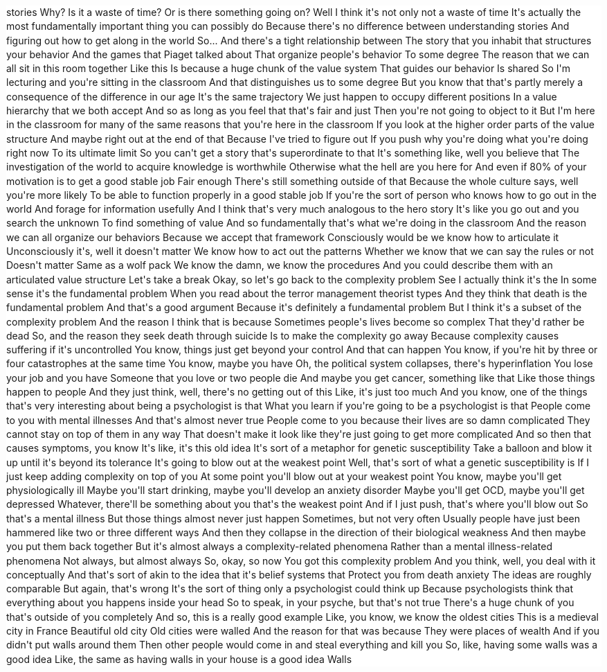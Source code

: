 stories Why? Is it a waste of time? Or is there something going on? Well I think it's not only not a waste of time It's actually the most fundamentally important thing you can possibly do Because there's no difference between understanding stories And figuring out how to get along in the world So... And there's a tight relationship between The story that you inhabit that structures your behavior And the games that Piaget talked about That organize people's behavior To some degree The reason that we can all sit in this room together Like this Is because a huge chunk of the value system That guides our behavior Is shared So I'm lecturing and you're sitting in the classroom And that distinguishes us to some degree But you know that that's partly merely a consequence of the difference in our age It's the same trajectory We just happen to occupy different positions In a value hierarchy that we both accept And so as long as you feel that that's fair and just Then you're not going to object to it But I'm here in the classroom for many of the same reasons that you're here in the classroom If you look at the higher order parts of the value structure And maybe right out at the end of that Because I've tried to figure out If you push why you're doing what you're doing right now To its ultimate limit So you can't get a story that's superordinate to that It's something like, well you believe that The investigation of the world to acquire knowledge is worthwhile Otherwise what the hell are you here for And even if 80% of your motivation is to get a good stable job Fair enough There's still something outside of that Because the whole culture says, well you're more likely To be able to function properly in a good stable job If you're the sort of person who knows how to go out in the world And forage for information usefully And I think that's very much analogous to the hero story It's like you go out and you search the unknown To find something of value And so fundamentally that's what we're doing in the classroom And the reason we can all organize our behaviors Because we accept that framework Consciously would be we know how to articulate it Unconsciously it's, well it doesn't matter We know how to act out the patterns Whether we know that we can say the rules or not Doesn't matter Same as a wolf pack We know the damn, we know the procedures And you could describe them with an articulated value structure Let's take a break Okay, so let's go back to the complexity problem See I actually think it's the In some sense it's the fundamental problem When you read about the terror management theorist types And they think that death is the fundamental problem And that's a good argument Because it's definitely a fundamental problem But I think it's a subset of the complexity problem And the reason I think that is because Sometimes people's lives become so complex That they'd rather be dead So, and the reason they seek death through suicide Is to make the complexity go away Because complexity causes suffering if it's uncontrolled You know, things just get beyond your control And that can happen You know, if you're hit by three or four catastrophes at the same time You know, maybe you have Oh, the political system collapses, there's hyperinflation You lose your job and you have Someone that you love or two people die And maybe you get cancer, something like that Like those things happen to people And they just think, well, there's no getting out of this Like, it's just too much And you know, one of the things that's very interesting about being a psychologist is that What you learn if you're going to be a psychologist is that People come to you with mental illnesses And that's almost never true People come to you because their lives are so damn complicated They cannot stay on top of them in any way That doesn't make it look like they're just going to get more complicated And so then that causes symptoms, you know It's like, it's this old idea It's sort of a metaphor for genetic susceptibility Take a balloon and blow it up until it's beyond its tolerance It's going to blow out at the weakest point Well, that's sort of what a genetic susceptibility is If I just keep adding complexity on top of you At some point you'll blow out at your weakest point You know, maybe you'll get physiologically ill Maybe you'll start drinking, maybe you'll develop an anxiety disorder Maybe you'll get OCD, maybe you'll get depressed Whatever, there'll be something about you that's the weakest point And if I just push, that's where you'll blow out So that's a mental illness But those things almost never just happen Sometimes, but not very often Usually people have just been hammered like two or three different ways And then they collapse in the direction of their biological weakness And then maybe you put them back together But it's almost always a complexity-related phenomena Rather than a mental illness-related phenomena Not always, but almost always So, okay, so now You got this complexity problem And you think, well, you deal with it conceptually And that's sort of akin to the idea that it's belief systems that Protect you from death anxiety The ideas are roughly comparable But again, that's wrong It's the sort of thing only a psychologist could think up Because psychologists think that everything about you happens inside your head So to speak, in your psyche, but that's not true There's a huge chunk of you that's outside of you completely And so, this is a really good example Like, you know, we know the oldest cities This is a medieval city in France Beautiful old city Old cities were walled And the reason for that was because They were places of wealth And if you didn't put walls around them Then other people would come in and steal everything and kill you So, like, having some walls was a good idea Like, the same as having walls in your house is a good idea Walls